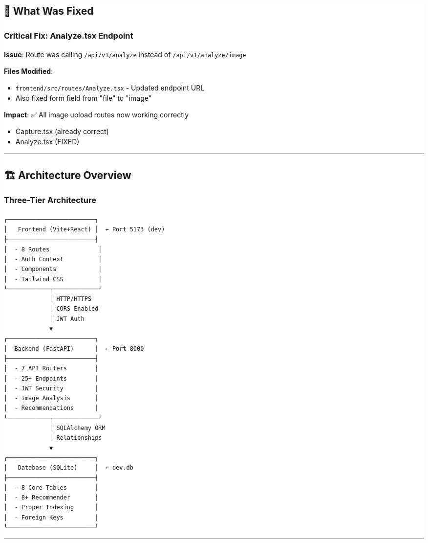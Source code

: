 
## 🔧 What Was Fixed

### Critical Fix: Analyze.tsx Endpoint

**Issue**: Route was calling `/api/v1/analyze` instead of `/api/v1/analyze/image`

**Files Modified**:

- `frontend/src/routes/Analyze.tsx` - Updated endpoint URL
- Also fixed form field from "file" to "image"

**Impact**: ✅ All image upload routes now working correctly

- Capture.tsx (already correct)
- Analyze.tsx (FIXED)

---

## 🏗️ Architecture Overview

### Three-Tier Architecture

```
┌─────────────────────────┐
│   Frontend (Vite+React) │  ← Port 5173 (dev)
├─────────────────────────┤
│  - 8 Routes              │
│  - Auth Context          │
│  - Components            │
│  - Tailwind CSS          │
└────────────┬─────────────┘
             │ HTTP/HTTPS
             │ CORS Enabled
             │ JWT Auth
             ▼
┌─────────────────────────┐
│  Backend (FastAPI)      │  ← Port 8000
├─────────────────────────┤
│  - 7 API Routers        │
│  - 25+ Endpoints        │
│  - JWT Security         │
│  - Image Analysis       │
│  - Recommendations      │
└────────────┬─────────────┘
             │ SQLAlchemy ORM
             │ Relationships
             ▼
┌─────────────────────────┐
│   Database (SQLite)     │  ← dev.db
├─────────────────────────┤
│  - 8 Core Tables        │
│  - 8+ Recommender       │
│  - Proper Indexing      │
│  - Foreign Keys         │
└─────────────────────────┘
```

---